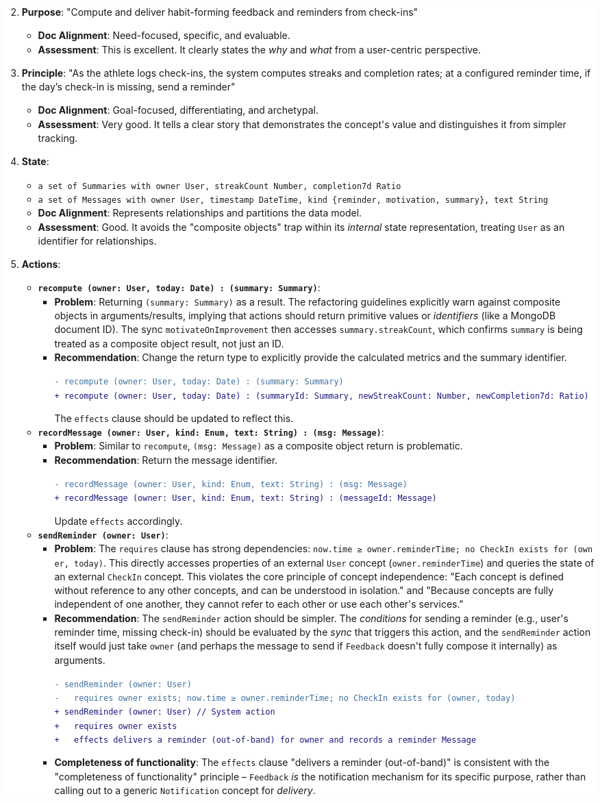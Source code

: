 2.  **Purpose**: "Compute and deliver habit-forming feedback and reminders from check-ins"
    *   **Doc Alignment**: Need-focused, specific, and evaluable.
    *   **Assessment**: This is excellent. It clearly states the *why* and *what* from a user-centric perspective.

3.  **Principle**: "As the athlete logs check-ins, the system computes streaks and completion rates; at a configured reminder time, if the day’s check-in is missing, send a reminder"
    *   **Doc Alignment**: Goal-focused, differentiating, and archetypal.
    *   **Assessment**: Very good. It tells a clear story that demonstrates the concept's value and distinguishes it from simpler tracking.

4.  **State**:
    *   `a set of Summaries with owner User, streakCount Number, completion7d Ratio`
    *   `a set of Messages with owner User, timestamp DateTime, kind {reminder, motivation, summary}, text String`
    *   **Doc Alignment**: Represents relationships and partitions the data model.
    *   **Assessment**: Good. It avoids the "composite objects" trap within its *internal* state representation, treating `User` as an identifier for relationships.

5.  **Actions**:
    *   **`recompute (owner: User, today: Date) : (summary: Summary)`**:
        *   **Problem**: Returning `(summary: Summary)` as a result. The refactoring guidelines explicitly warn against composite objects in arguments/results, implying that actions should return primitive values or *identifiers* (like a MongoDB document ID). The sync `motivateOnImprovement` then accesses `summary.streakCount`, which confirms `summary` is being treated as a composite object result, not just an ID.
        *   **Recommendation**: Change the return type to explicitly provide the calculated metrics and the summary identifier.
            ```diff
            - recompute (owner: User, today: Date) : (summary: Summary)
            + recompute (owner: User, today: Date) : (summaryId: Summary, newStreakCount: Number, newCompletion7d: Ratio)
            ```
            The `effects` clause should be updated to reflect this.
    *   **`recordMessage (owner: User, kind: Enum, text: String) : (msg: Message)`**:
        *   **Problem**: Similar to `recompute`, `(msg: Message)` as a composite object return is problematic.
        *   **Recommendation**: Return the message identifier.
            ```diff
            - recordMessage (owner: User, kind: Enum, text: String) : (msg: Message)
            + recordMessage (owner: User, kind: Enum, text: String) : (messageId: Message)
            ```
            Update `effects` accordingly.
    *   **`sendReminder (owner: User)`**:
        *   **Problem**: The `requires` clause has strong dependencies: `now.time ≥ owner.reminderTime; no CheckIn exists for (owner, today)`. This directly accesses properties of an external `User` concept (`owner.reminderTime`) and queries the state of an external `CheckIn` concept. This violates the core principle of concept independence: "Each concept is defined without reference to any other concepts, and can be understood in isolation." and "Because concepts are fully independent of one another, they cannot refer to each other or use each other's services."
        *   **Recommendation**: The `sendReminder` action should be simpler. The *conditions* for sending a reminder (e.g., user's reminder time, missing check-in) should be evaluated by the *sync* that triggers this action, and the `sendReminder` action itself would just take `owner` (and perhaps the message to send if `Feedback` doesn't fully compose it internally) as arguments.
            ```diff
            - sendReminder (owner: User)
            -   requires owner exists; now.time ≥ owner.reminderTime; no CheckIn exists for (owner, today)
            + sendReminder (owner: User) // System action
            +   requires owner exists
            +   effects delivers a reminder (out-of-band) for owner and records a reminder Message
            ```
        *   **Completeness of functionality**: The `effects` clause "delivers a reminder (out-of-band)" is consistent with the "completeness of functionality" principle – `Feedback` *is* the notification mechanism for its specific purpose, rather than calling out to a generic `Notification` concept for *delivery*.